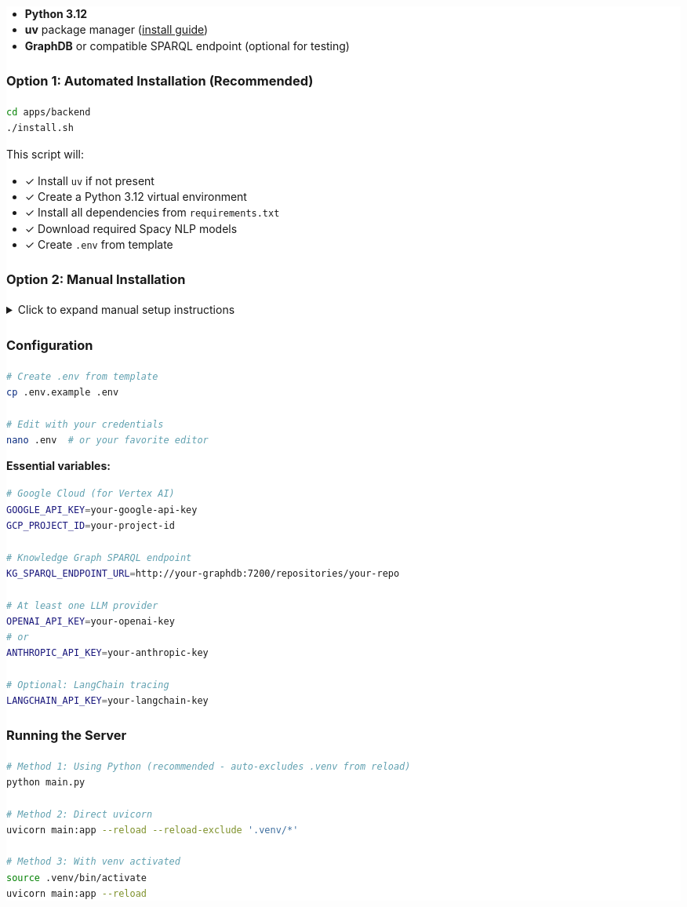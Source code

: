 - **Python 3.12**
- **uv** package manager ([install guide](https://github.com/astral-sh/uv))
- **GraphDB** or compatible SPARQL endpoint (optional for testing)

### Option 1: Automated Installation (Recommended)

```bash
cd apps/backend
./install.sh
```

This script will:
- ✓ Install `uv` if not present
- ✓ Create a Python 3.12 virtual environment
- ✓ Install all dependencies from `requirements.txt`
- ✓ Download required Spacy NLP models
- ✓ Create `.env` from template

### Option 2: Manual Installation

<details><summary>Click to expand manual setup instructions</summary></details>

### Configuration

```bash
# Create .env from template
cp .env.example .env

# Edit with your credentials
nano .env  # or your favorite editor
```

**Essential variables:**

```bash
# Google Cloud (for Vertex AI)
GOOGLE_API_KEY=your-google-api-key
GCP_PROJECT_ID=your-project-id

# Knowledge Graph SPARQL endpoint
KG_SPARQL_ENDPOINT_URL=http://your-graphdb:7200/repositories/your-repo

# At least one LLM provider
OPENAI_API_KEY=your-openai-key
# or
ANTHROPIC_API_KEY=your-anthropic-key

# Optional: LangChain tracing
LANGCHAIN_API_KEY=your-langchain-key
```

### Running the Server

```bash
# Method 1: Using Python (recommended - auto-excludes .venv from reload)
python main.py

# Method 2: Direct uvicorn
uvicorn main:app --reload --reload-exclude '.venv/*'

# Method 3: With venv activated
source .venv/bin/activate
uvicorn main:app --reload
```
